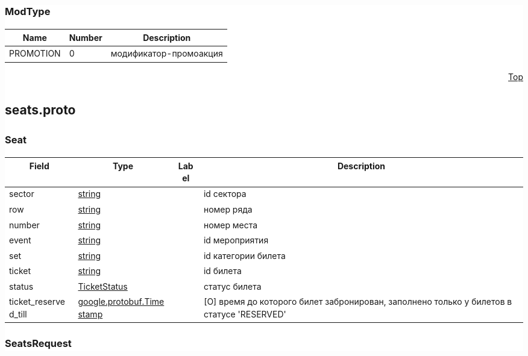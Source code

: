 



 


<a name="v2-ModType"></a>

### ModType


| Name | Number | Description |
| ---- | ------ | ----------- |
| PROMOTION | 0 | модификатор-промоакция |


 

 

 



<a name="seats-proto"></a>
<p align="right"><a href="#top">Top</a></p>

## seats.proto



<a name="v2-Seat"></a>

### Seat



| Field | Type | Label | Description |
| ----- | ---- | ----- | ----------- |
| sector | [string](#string) |  | id сектора |
| row | [string](#string) |  | номер ряда |
| number | [string](#string) |  | номер места |
| event | [string](#string) |  | id мероприятия |
| set | [string](#string) |  | id категории билета |
| ticket | [string](#string) |  | id билета |
| status | [TicketStatus](#v2-TicketStatus) |  | статус билета |
| ticket_reserved_till | [google.protobuf.Timestamp](#google-protobuf-Timestamp) |  | [O] время до которого билет забронирован, заполнено только у билетов в статусе &#39;RESERVED&#39; |






<a name="v2-SeatsRequest"></a>

### SeatsRequest
